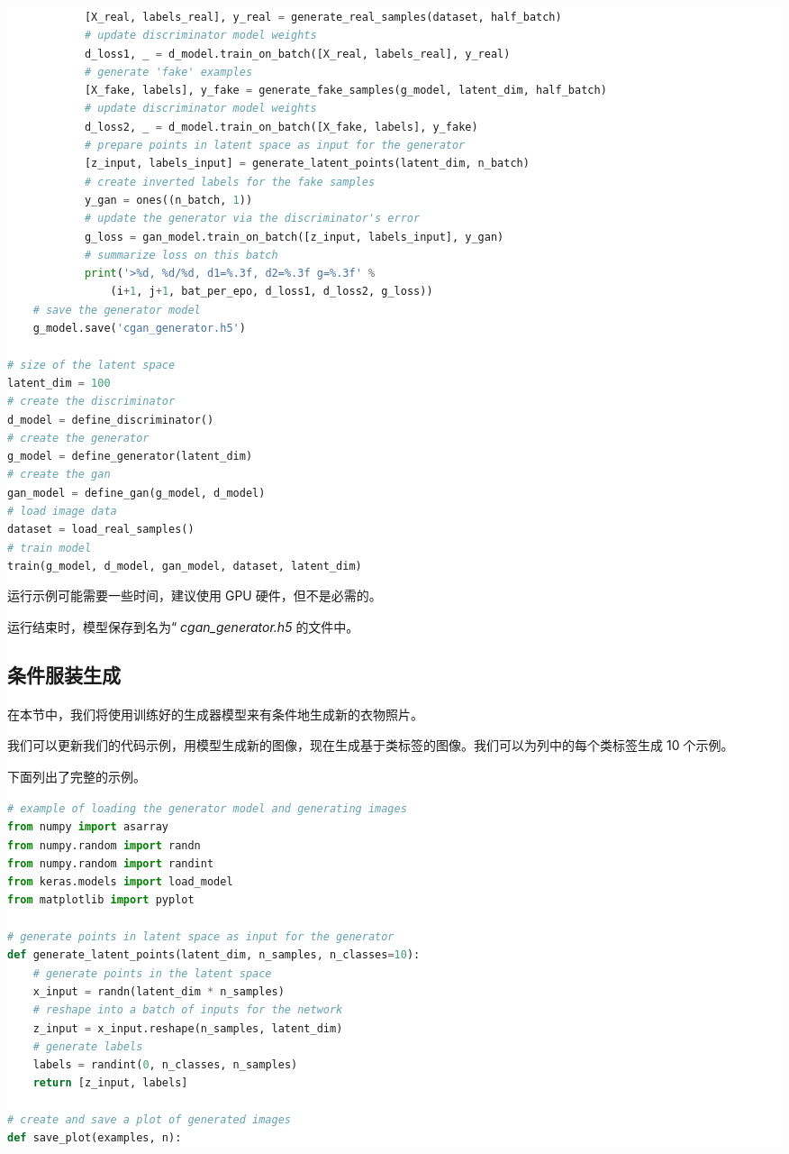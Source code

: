 ```py
			[X_real, labels_real], y_real = generate_real_samples(dataset, half_batch)
			# update discriminator model weights
			d_loss1, _ = d_model.train_on_batch([X_real, labels_real], y_real)
			# generate 'fake' examples
			[X_fake, labels], y_fake = generate_fake_samples(g_model, latent_dim, half_batch)
			# update discriminator model weights
			d_loss2, _ = d_model.train_on_batch([X_fake, labels], y_fake)
			# prepare points in latent space as input for the generator
			[z_input, labels_input] = generate_latent_points(latent_dim, n_batch)
			# create inverted labels for the fake samples
			y_gan = ones((n_batch, 1))
			# update the generator via the discriminator's error
			g_loss = gan_model.train_on_batch([z_input, labels_input], y_gan)
			# summarize loss on this batch
			print('>%d, %d/%d, d1=%.3f, d2=%.3f g=%.3f' %
				(i+1, j+1, bat_per_epo, d_loss1, d_loss2, g_loss))
	# save the generator model
	g_model.save('cgan_generator.h5')

# size of the latent space
latent_dim = 100
# create the discriminator
d_model = define_discriminator()
# create the generator
g_model = define_generator(latent_dim)
# create the gan
gan_model = define_gan(g_model, d_model)
# load image data
dataset = load_real_samples()
# train model
train(g_model, d_model, gan_model, dataset, latent_dim)
```

运行示例可能需要一些时间，建议使用 GPU 硬件，但不是必需的。

运行结束时，模型保存到名为“ *cgan_generator.h5* 的文件中。

## 条件服装生成

在本节中，我们将使用训练好的生成器模型来有条件地生成新的衣物照片。

我们可以更新我们的代码示例，用模型生成新的图像，现在生成基于类标签的图像。我们可以为列中的每个类标签生成 10 个示例。

下面列出了完整的示例。

```py
# example of loading the generator model and generating images
from numpy import asarray
from numpy.random import randn
from numpy.random import randint
from keras.models import load_model
from matplotlib import pyplot

# generate points in latent space as input for the generator
def generate_latent_points(latent_dim, n_samples, n_classes=10):
	# generate points in the latent space
	x_input = randn(latent_dim * n_samples)
	# reshape into a batch of inputs for the network
	z_input = x_input.reshape(n_samples, latent_dim)
	# generate labels
	labels = randint(0, n_classes, n_samples)
	return [z_input, labels]

# create and save a plot of generated images
def save_plot(examples, n):
```